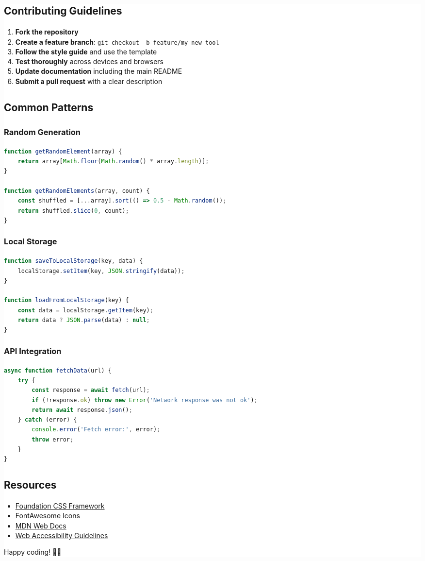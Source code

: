 ## Contributing Guidelines

1. **Fork the repository**
2. **Create a feature branch**: `git checkout -b feature/my-new-tool`
3. **Follow the style guide** and use the template
4. **Test thoroughly** across devices and browsers
5. **Update documentation** including the main README
6. **Submit a pull request** with a clear description

## Common Patterns

### Random Generation
```javascript
function getRandomElement(array) {
    return array[Math.floor(Math.random() * array.length)];
}

function getRandomElements(array, count) {
    const shuffled = [...array].sort(() => 0.5 - Math.random());
    return shuffled.slice(0, count);
}
```

### Local Storage
```javascript
function saveToLocalStorage(key, data) {
    localStorage.setItem(key, JSON.stringify(data));
}

function loadFromLocalStorage(key) {
    const data = localStorage.getItem(key);
    return data ? JSON.parse(data) : null;
}
```

### API Integration
```javascript
async function fetchData(url) {
    try {
        const response = await fetch(url);
        if (!response.ok) throw new Error('Network response was not ok');
        return await response.json();
    } catch (error) {
        console.error('Fetch error:', error);
        throw error;
    }
}
```

## Resources

- [Foundation CSS Framework](https://get.foundation/sites/docs/)
- [FontAwesome Icons](https://fontawesome.com/v5.15/icons)
- [MDN Web Docs](https://developer.mozilla.org/)
- [Web Accessibility Guidelines](https://www.w3.org/WAI/WCAG21/quickref/)

Happy coding! 🎲✨
